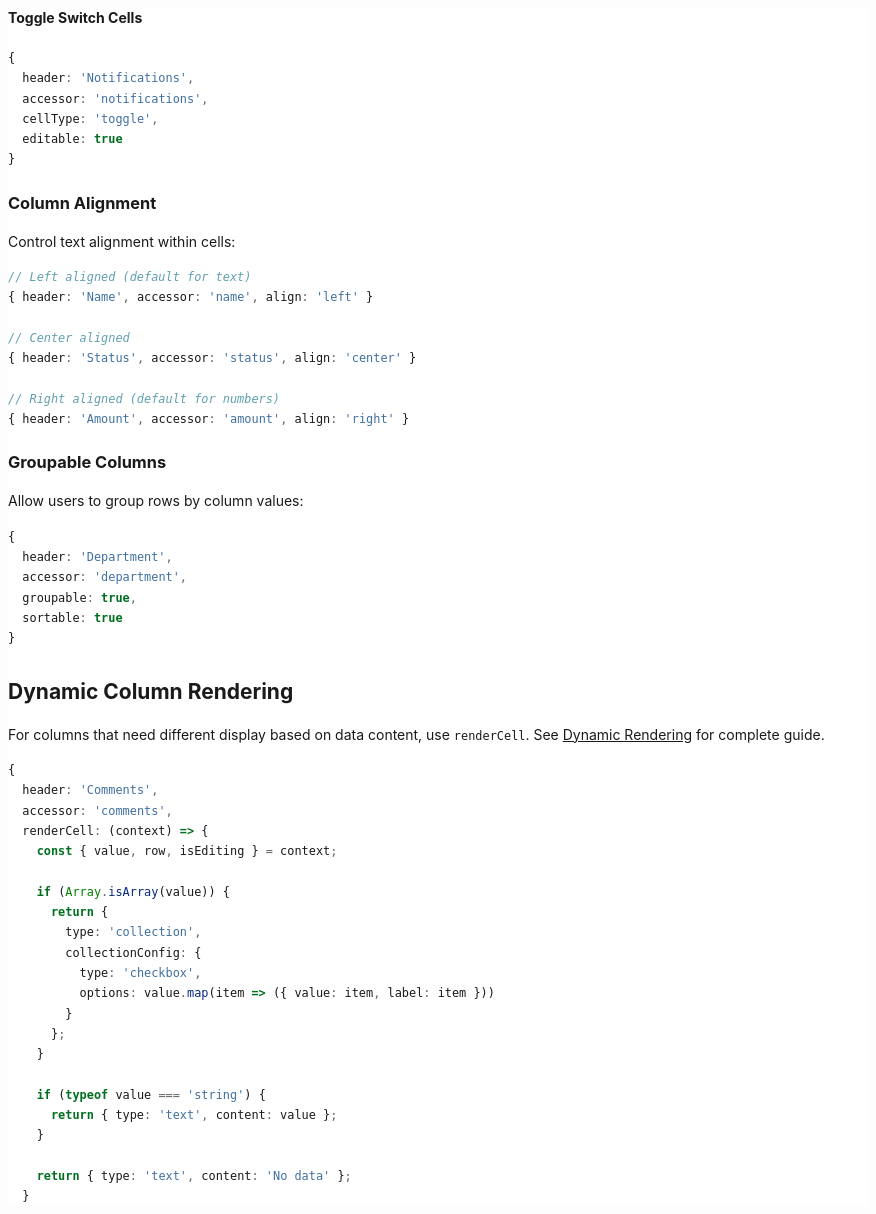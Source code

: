 #### Toggle Switch Cells
```typescript
{
  header: 'Notifications',
  accessor: 'notifications',
  cellType: 'toggle',
  editable: true
}
```

### Column Alignment

Control text alignment within cells:

```typescript
// Left aligned (default for text)
{ header: 'Name', accessor: 'name', align: 'left' }

// Center aligned
{ header: 'Status', accessor: 'status', align: 'center' }

// Right aligned (default for numbers)
{ header: 'Amount', accessor: 'amount', align: 'right' }
```

### Groupable Columns

Allow users to group rows by column values:

```typescript
{
  header: 'Department',
  accessor: 'department',
  groupable: true,
  sortable: true
}
```

## Dynamic Column Rendering

For columns that need different display based on data content, use `renderCell`. See [Dynamic Rendering](./dynamic-rendering.md) for complete guide.

```typescript
{
  header: 'Comments',
  accessor: 'comments',
  renderCell: (context) => {
    const { value, row, isEditing } = context;
    
    if (Array.isArray(value)) {
      return {
        type: 'collection',
        collectionConfig: {
          type: 'checkbox',
          options: value.map(item => ({ value: item, label: item }))
        }
      };
    }
    
    if (typeof value === 'string') {
      return { type: 'text', content: value };
    }
    
    return { type: 'text', content: 'No data' };
  }
```
